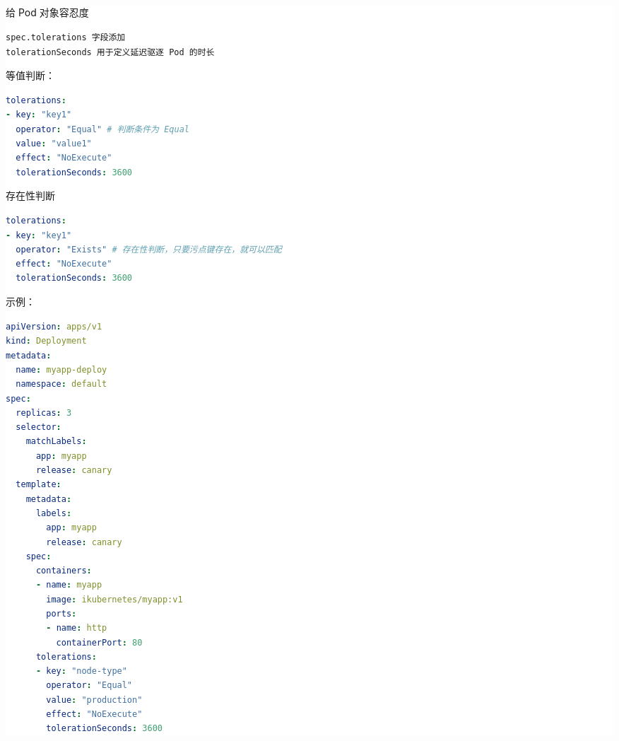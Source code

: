 给 Pod 对象容忍度

```shell
spec.tolerations 字段添加
tolerationSeconds 用于定义延迟驱逐 Pod 的时长
```

等值判断：

```yaml
tolerations:
- key: "key1"
  operator: "Equal" # 判断条件为 Equal
  value: "value1"
  effect: "NoExecute"
  tolerationSeconds: 3600
```

存在性判断

```yaml
tolerations:
- key: "key1"
  operator: "Exists" # 存在性判断，只要污点键存在，就可以匹配
  effect: "NoExecute"
  tolerationSeconds: 3600
```

示例：

```yaml
apiVersion: apps/v1
kind: Deployment
metadata:
  name: myapp-deploy
  namespace: default
spec:
  replicas: 3
  selector:
    matchLabels:
      app: myapp
      release: canary
  template:
    metadata:
      labels:
        app: myapp
        release: canary
    spec:
      containers:
      - name: myapp
        image: ikubernetes/myapp:v1
        ports:
        - name: http
          containerPort: 80
      tolerations:
      - key: "node-type"
        operator: "Equal"
        value: "production"
        effect: "NoExecute"
        tolerationSeconds: 3600
```
